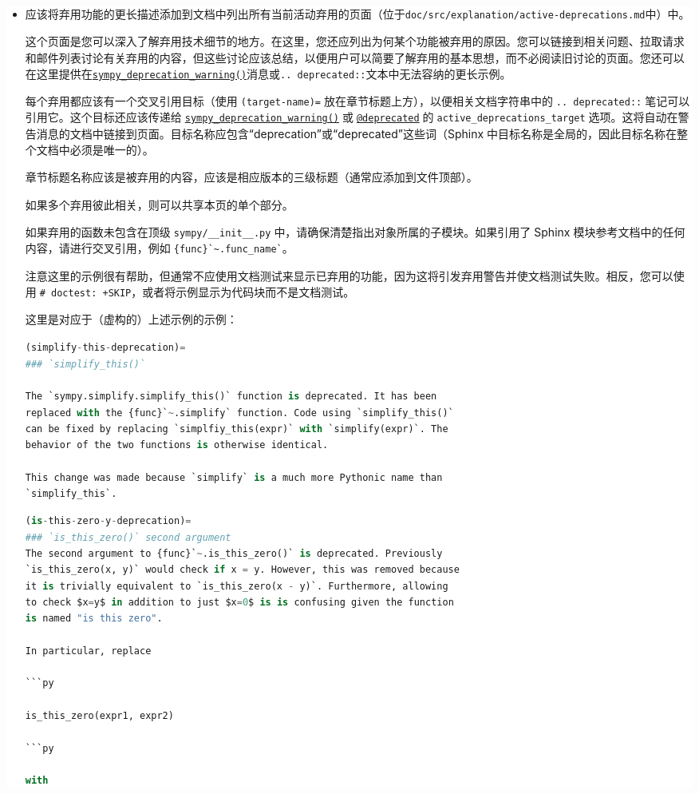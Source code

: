 +   应该将弃用功能的更长描述添加到文档中列出所有当前活动弃用的页面（位于`doc/src/explanation/active-deprecations.md`中）中。

    这个页面是您可以深入了解弃用技术细节的地方。在这里，您还应列出为何某个功能被弃用的原因。您可以链接到相关问题、拉取请求和邮件列表讨论有关弃用的内容，但这些讨论应该总结，以便用户可以简要了解弃用的基本思想，而不必阅读旧讨论的页面。您还可以在这里提供在[`sympy_deprecation_warning()`](../modules/utilities/exceptions.html#sympy.utilities.exceptions.sympy_deprecation_warning "sympy.utilities.exceptions.sympy_deprecation_warning")消息或`.. deprecated::`文本中无法容纳的更长示例。

    每个弃用都应该有一个交叉引用目标（使用 `(target-name)=` 放在章节标题上方），以便相关文档字符串中的 `.. deprecated::` 笔记可以引用它。这个目标还应该传递给 [`sympy_deprecation_warning()`](../modules/utilities/exceptions.html#sympy.utilities.exceptions.sympy_deprecation_warning "sympy.utilities.exceptions.sympy_deprecation_warning") 或 [`@deprecated`](../modules/utilities/decorator.html#sympy.utilities.decorator.deprecated "sympy.utilities.decorator.deprecated") 的 `active_deprecations_target` 选项。这将自动在警告消息的文档中链接到页面。目标名称应包含“deprecation”或“deprecated”这些词（Sphinx 中目标名称是全局的，因此目标名称在整个文档中必须是唯一的）。

    章节标题名称应该是被弃用的内容，应该是相应版本的三级标题（通常应添加到文件顶部）。

    如果多个弃用彼此相关，则可以共享本页的单个部分。

    如果弃用的函数未包含在顶级 `sympy/__init__.py` 中，请确保清楚指出对象所属的子模块。如果引用了 Sphinx 模块参考文档中的任何内容，请进行交叉引用，例如 `` {func}`~.func_name` ``。

    注意这里的示例很有帮助，但通常不应使用文档测试来显示已弃用的功能，因为这将引发弃用警告并使文档测试失败。相反，您可以使用 `# doctest: +SKIP`，或者将示例显示为代码块而不是文档测试。

    这里是对应于（虚构的）上述示例的示例：

    ```py
    (simplify-this-deprecation)=
    ### `simplify_this()`

    The `sympy.simplify.simplify_this()` function is deprecated. It has been
    replaced with the {func}`~.simplify` function. Code using `simplify_this()`
    can be fixed by replacing `simplfiy_this(expr)` with `simplify(expr)`. The
    behavior of the two functions is otherwise identical.

    This change was made because `simplify` is a much more Pythonic name than
    `simplify_this`. 
    ```

    ```py
    (is-this-zero-y-deprecation)=
    ### `is_this_zero()` second argument
    The second argument to {func}`~.is_this_zero()` is deprecated. Previously
    `is_this_zero(x, y)` would check if x = y. However, this was removed because
    it is trivially equivalent to `is_this_zero(x - y)`. Furthermore, allowing
    to check $x=y$ in addition to just $x=0$ is is confusing given the function
    is named "is this zero".

    In particular, replace

    ```py

    is_this_zero(expr1, expr2)

    ```py

    with
